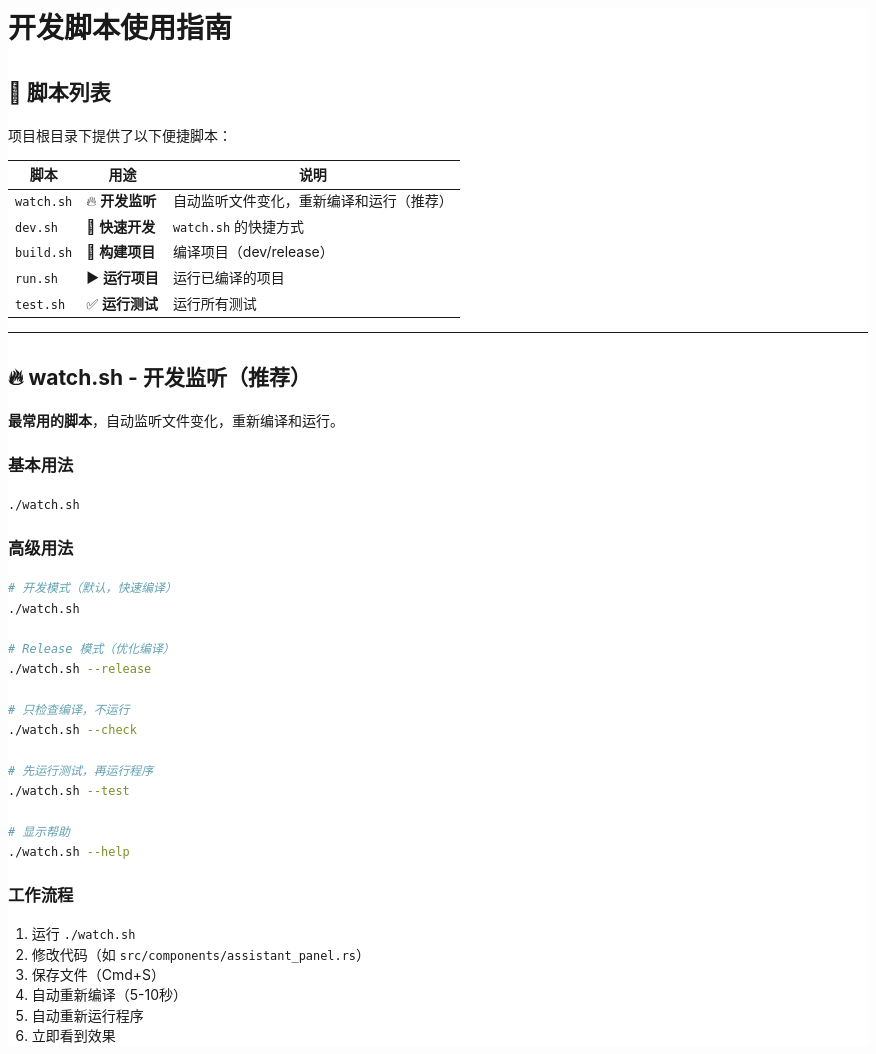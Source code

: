 # 开发脚本使用指南

## 📁 脚本列表

项目根目录下提供了以下便捷脚本：

| 脚本 | 用途 | 说明 |
|------|------|------|
| `watch.sh` | 🔥 **开发监听** | 自动监听文件变化，重新编译和运行（推荐） |
| `dev.sh` | 🚀 **快速开发** | `watch.sh` 的快捷方式 |
| `build.sh` | 🔨 **构建项目** | 编译项目（dev/release） |
| `run.sh` | ▶️ **运行项目** | 运行已编译的项目 |
| `test.sh` | ✅ **运行测试** | 运行所有测试 |

---

## 🔥 watch.sh - 开发监听（推荐）

**最常用的脚本**，自动监听文件变化，重新编译和运行。

### 基本用法
```bash
./watch.sh
```

### 高级用法
```bash
# 开发模式（默认，快速编译）
./watch.sh

# Release 模式（优化编译）
./watch.sh --release

# 只检查编译，不运行
./watch.sh --check

# 先运行测试，再运行程序
./watch.sh --test

# 显示帮助
./watch.sh --help
```

### 工作流程
1. 运行 `./watch.sh`
2. 修改代码（如 `src/components/assistant_panel.rs`）
3. 保存文件（Cmd+S）
4. 自动重新编译（5-10秒）
5. 自动重新运行程序
6. 立即看到效果
